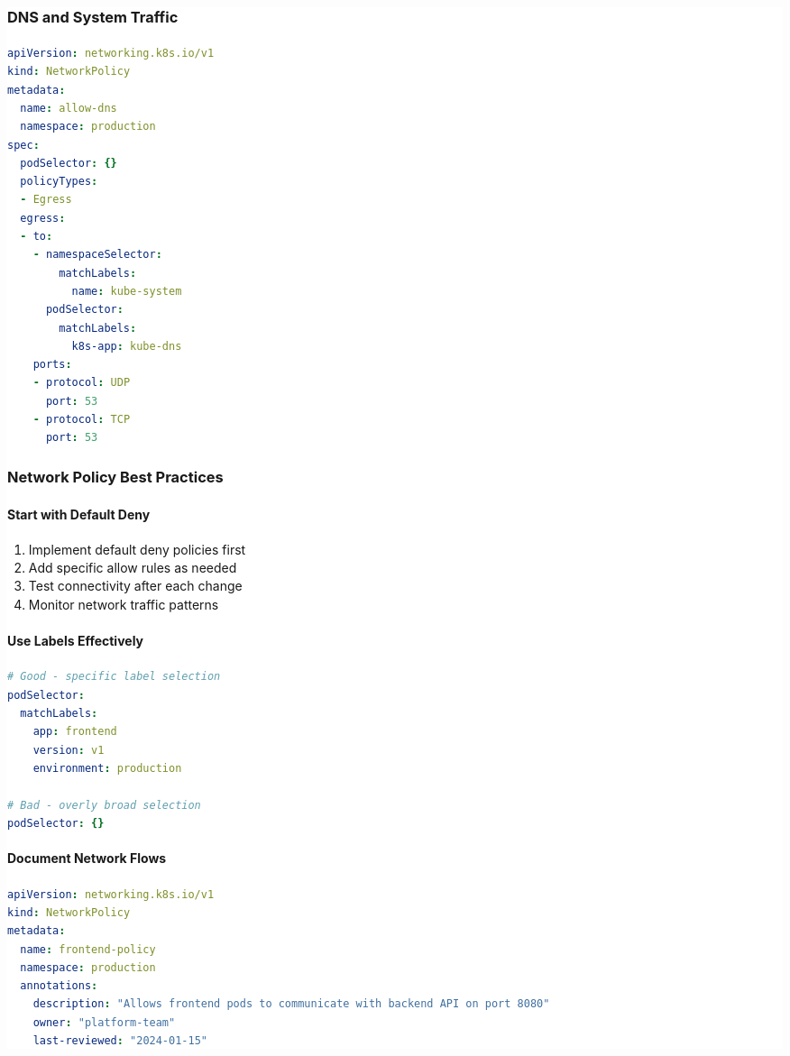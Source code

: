 ### DNS and System Traffic
```yaml
apiVersion: networking.k8s.io/v1
kind: NetworkPolicy
metadata:
  name: allow-dns
  namespace: production
spec:
  podSelector: {}
  policyTypes:
  - Egress
  egress:
  - to:
    - namespaceSelector:
        matchLabels:
          name: kube-system
      podSelector:
        matchLabels:
          k8s-app: kube-dns
    ports:
    - protocol: UDP
      port: 53
    - protocol: TCP
      port: 53
```

### Network Policy Best Practices

#### Start with Default Deny
1. Implement default deny policies first
2. Add specific allow rules as needed
3. Test connectivity after each change
4. Monitor network traffic patterns

#### Use Labels Effectively
```yaml
# Good - specific label selection
podSelector:
  matchLabels:
    app: frontend
    version: v1
    environment: production

# Bad - overly broad selection
podSelector: {}
```

#### Document Network Flows
```yaml
apiVersion: networking.k8s.io/v1
kind: NetworkPolicy
metadata:
  name: frontend-policy
  namespace: production
  annotations:
    description: "Allows frontend pods to communicate with backend API on port 8080"
    owner: "platform-team"
    last-reviewed: "2024-01-15"
```
